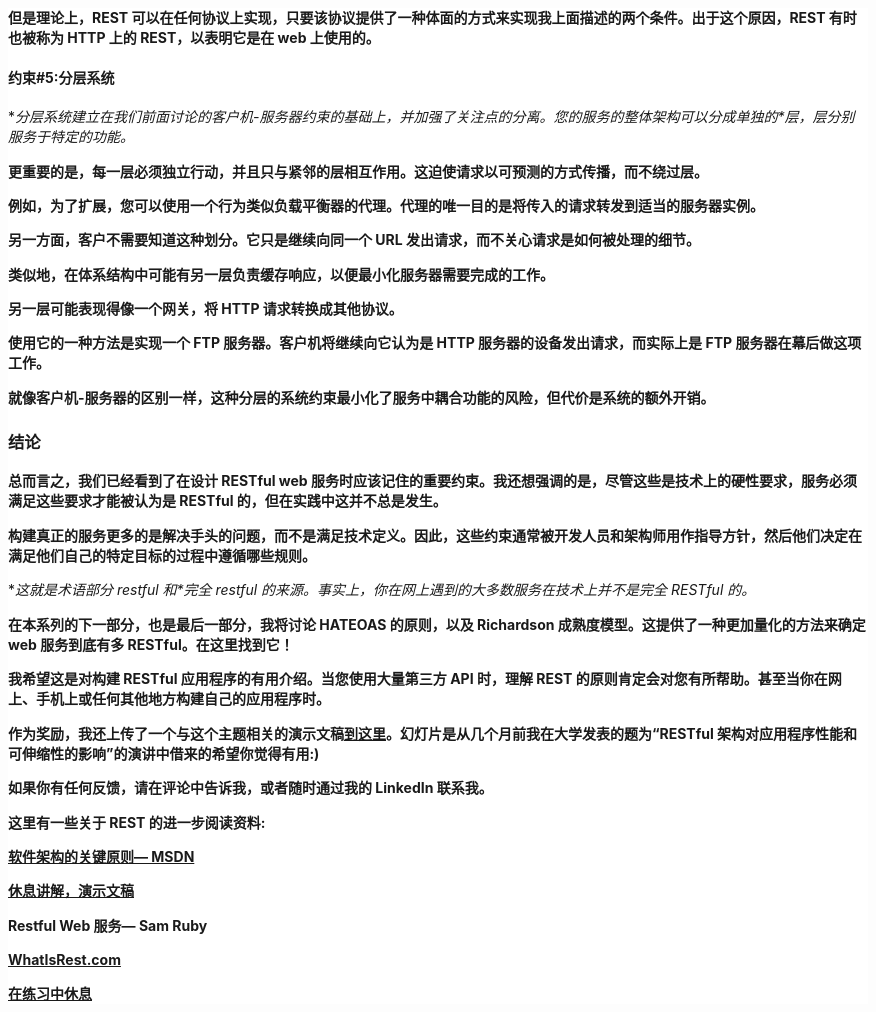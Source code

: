 **但是理论上，REST 可以在任何协议上实现，只要该协议提供了一种体面的方式来实现我上面描述的两个条件。出于这个原因，REST 有时也被称为 HTTP 上的 REST，以表明它是在 web 上使用的。**

#### **约束#5:分层系统**

**分层系统建立在我们前面讨论的客户机-服务器约束的基础上，并加强了关注点的分离。您的服务的整体架构可以分成单独的*层，*层分别服务于特定的功能。**

**更重要的是，每一层必须独立行动，并且只与紧邻的层相互作用。这迫使请求以可预测的方式传播，而不绕过层。**

**例如，为了扩展，您可以使用一个行为类似负载平衡器的代理。代理的唯一目的是将传入的请求转发到适当的服务器实例。**

**另一方面，客户不需要知道这种划分。它只是继续向同一个 URL 发出请求，而不关心请求是如何被处理的细节。**

**类似地，在体系结构中可能有另一层负责缓存响应，以便最小化服务器需要完成的工作。**

**另一层可能表现得像一个网关，将 HTTP 请求转换成其他协议。**

**使用它的一种方法是实现一个 FTP 服务器。客户机将继续向它认为是 HTTP 服务器的设备发出请求，而实际上是 FTP 服务器在幕后做这项工作。**

**就像客户机-服务器的区别一样，这种分层的系统约束最小化了服务中耦合功能的风险，但代价是系统的额外开销。**

### **结论**

**总而言之，我们已经看到了在设计 RESTful web 服务时应该记住的重要约束。我还想强调的是，尽管这些是技术上的硬性要求，服务必须满足这些要求才能被认为是 RESTful 的，但在实践中这并不总是发生。**

**构建真正的服务更多的是解决手头的问题，而不是满足技术定义。因此，这些约束通常被开发人员和架构师用作指导方针，然后他们决定在满足他们自己的特定目标的过程中遵循哪些规则。**

**这就是术语*部分 restful* 和*完全 restful 的来源。*事实上，你在网上遇到的大多数服务在技术上并不是完全 RESTful 的。**

**在本系列的下一部分，也是最后一部分，我将讨论 HATEOAS 的原则，以及 Richardson 成熟度模型。这提供了一种更加量化的方法来确定 web 服务到底有多 RESTful。在这里找到它！**

**我希望这是对构建 RESTful 应用程序的有用介绍。当您使用大量第三方 API 时，理解 REST 的原则肯定会对您有所帮助。甚至当你在网上、手机上或任何其他地方构建自己的应用程序时。**

**作为奖励，我还上传了一个与这个主题相关的演示文稿[到这里](http://www.slideshare.net/SanchitGera/impact-of-restful-web-architecture-on-performance-and-scalability)。幻灯片是从几个月前我在大学发表的题为“RESTful 架构对应用程序性能和可伸缩性的影响”的演讲中借来的希望你觉得有用:)**

**如果你有任何反馈，请在评论中告诉我，或者随时通过我的 LinkedIn 联系我。**

****这里有一些关于 REST 的进一步阅读资料:****

**[软件架构的关键原则— MSDN](https://msdn.microsoft.com/en-us/library/ee658124.aspx?f=255&MSPPError=-2147217396)**

**[休息讲解，演示文稿](http://www.slideshare.net/dnene/rest-representational-state-transfer-explained?from_action=save)**

**Restful Web 服务— Sam Ruby**

**[WhatIsRest.com](http://whatisrest.com)**

**[在练习中休息](https://www.amazon.com/REST-Practice-Hypermedia-Systems-Architecture/dp/0596805829)**